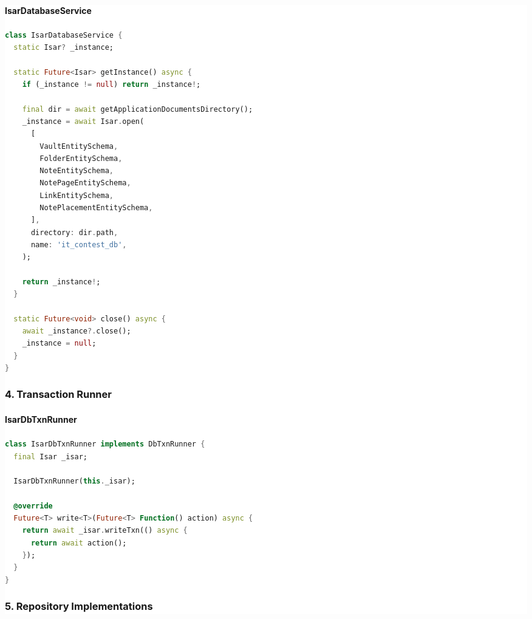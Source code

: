 #### IsarDatabaseService

```dart
class IsarDatabaseService {
  static Isar? _instance;

  static Future<Isar> getInstance() async {
    if (_instance != null) return _instance!;

    final dir = await getApplicationDocumentsDirectory();
    _instance = await Isar.open(
      [
        VaultEntitySchema,
        FolderEntitySchema,
        NoteEntitySchema,
        NotePageEntitySchema,
        LinkEntitySchema,
        NotePlacementEntitySchema,
      ],
      directory: dir.path,
      name: 'it_contest_db',
    );

    return _instance!;
  }

  static Future<void> close() async {
    await _instance?.close();
    _instance = null;
  }
}
```

### 4. Transaction Runner

#### IsarDbTxnRunner

```dart
class IsarDbTxnRunner implements DbTxnRunner {
  final Isar _isar;

  IsarDbTxnRunner(this._isar);

  @override
  Future<T> write<T>(Future<T> Function() action) async {
    return await _isar.writeTxn(() async {
      return await action();
    });
  }
}
```

### 5. Repository Implementations
